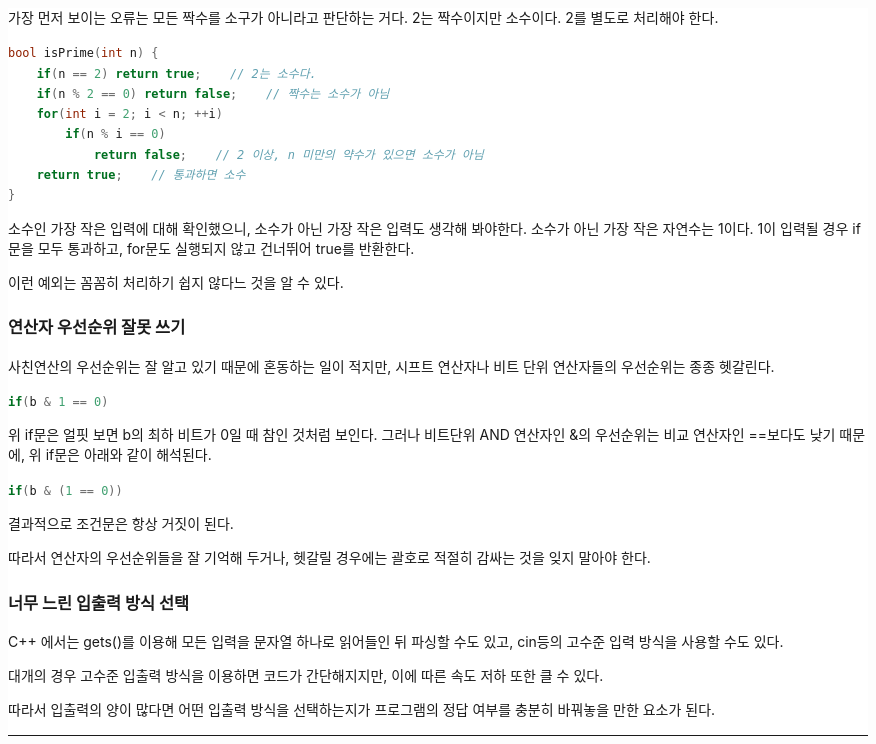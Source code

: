 가장 먼저 보이는 오류는 모든 짝수를 소구가 아니라고 판단하는 거다. 2는 짝수이지만 소수이다. 2를 별도로 처리해야 한다.
```cpp
bool isPrime(int n) {
	if(n == 2) return true;    // 2는 소수다.
	if(n % 2 == 0) return false;    // 짝수는 소수가 아님
	for(int i = 2; i < n; ++i)
		if(n % i == 0)
			return false;    // 2 이상, n 미만의 약수가 있으면 소수가 아님
	return true;    // 통과하면 소수
}
```

소수인 가장 작은 입력에 대해 확인했으니, 소수가 아닌 가장 작은 입력도 생각해 봐야한다. 소수가 아닌 가장 작은 자연수는 1이다. 1이 입력될 경우 if문을 모두 통과하고, for문도 실행되지 않고 건너뛰어 true를 반환한다.

이런 예외는 꼼꼼히 처리하기 쉽지 않다느 것을 알 수 있다.

### 연산자 우선순위 잘못 쓰기

사친연산의 우선순위는 잘 알고 있기 때문에 혼동하는 일이 적지만, 시프트 연산자나 비트 단위 연산자들의 우선순위는 종종 헷갈린다.

```cpp
if(b & 1 == 0)
```

위 if문은 얼핏 보면 b의 최하 비트가 0일 때 참인 것처럼 보인다. 그러나 비트단위 AND 연산자인 &의 우선순위는 비교 연산자인 ==보다도 낮기 때문에, 위 if문은 아래와 같이 해석된다.

```cpp
if(b & (1 == 0))
```

결과적으로 조건문은 항상 거짓이 된다.

따라서 연산자의 우선순위들을 잘 기억해 두거나, 헷갈릴 경우에는 괄호로 적절히 감싸는 것을 잊지 말아야 한다.

### 너무 느린 입출력 방식 선택

C++ 에서는 gets()를 이용해 모든 입력을 문자열 하나로 읽어들인 뒤 파싱할 수도 있고, cin등의 고수준 입력 방식을 사용할 수도 있다.

대개의 경우 고수준 입출력 방식을 이용하면 코드가 간단해지지만, 이에 따른 속도 저하 또한 클 수 있다.

따라서 입출력의 양이 많다면 어떤 입출력 방식을 선택하는지가 프로그램의 정답 여부를 충분히 바꿔놓을 만한 요소가 된다.

------------
